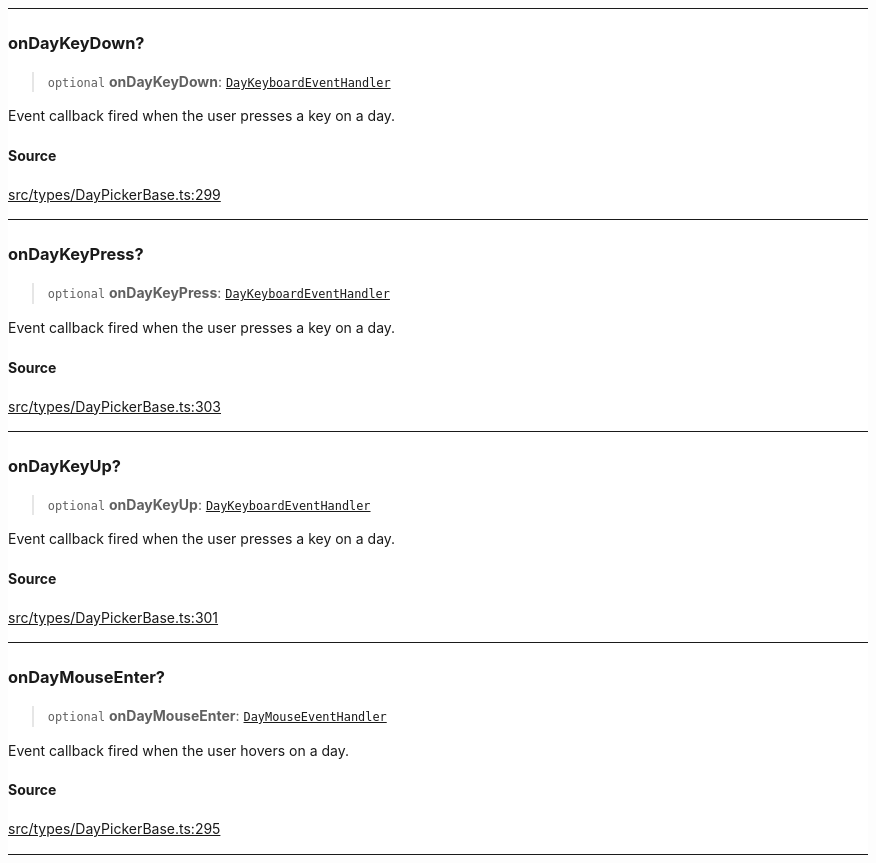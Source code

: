 ***

### onDayKeyDown?

> `optional` **onDayKeyDown**: [`DayKeyboardEventHandler`](../type-aliases/DayKeyboardEventHandler.md)

Event callback fired when the user presses a key on a day.

#### Source

[src/types/DayPickerBase.ts:299](https://github.com/gpbl/react-day-picker/blob/a604fd23887c832117da414a9c63b1b84efb97d9/src/types/DayPickerBase.ts#L299)

***

### onDayKeyPress?

> `optional` **onDayKeyPress**: [`DayKeyboardEventHandler`](../type-aliases/DayKeyboardEventHandler.md)

Event callback fired when the user presses a key on a day.

#### Source

[src/types/DayPickerBase.ts:303](https://github.com/gpbl/react-day-picker/blob/a604fd23887c832117da414a9c63b1b84efb97d9/src/types/DayPickerBase.ts#L303)

***

### onDayKeyUp?

> `optional` **onDayKeyUp**: [`DayKeyboardEventHandler`](../type-aliases/DayKeyboardEventHandler.md)

Event callback fired when the user presses a key on a day.

#### Source

[src/types/DayPickerBase.ts:301](https://github.com/gpbl/react-day-picker/blob/a604fd23887c832117da414a9c63b1b84efb97d9/src/types/DayPickerBase.ts#L301)

***

### onDayMouseEnter?

> `optional` **onDayMouseEnter**: [`DayMouseEventHandler`](../type-aliases/DayMouseEventHandler.md)

Event callback fired when the user hovers on a day.

#### Source

[src/types/DayPickerBase.ts:295](https://github.com/gpbl/react-day-picker/blob/a604fd23887c832117da414a9c63b1b84efb97d9/src/types/DayPickerBase.ts#L295)

***
